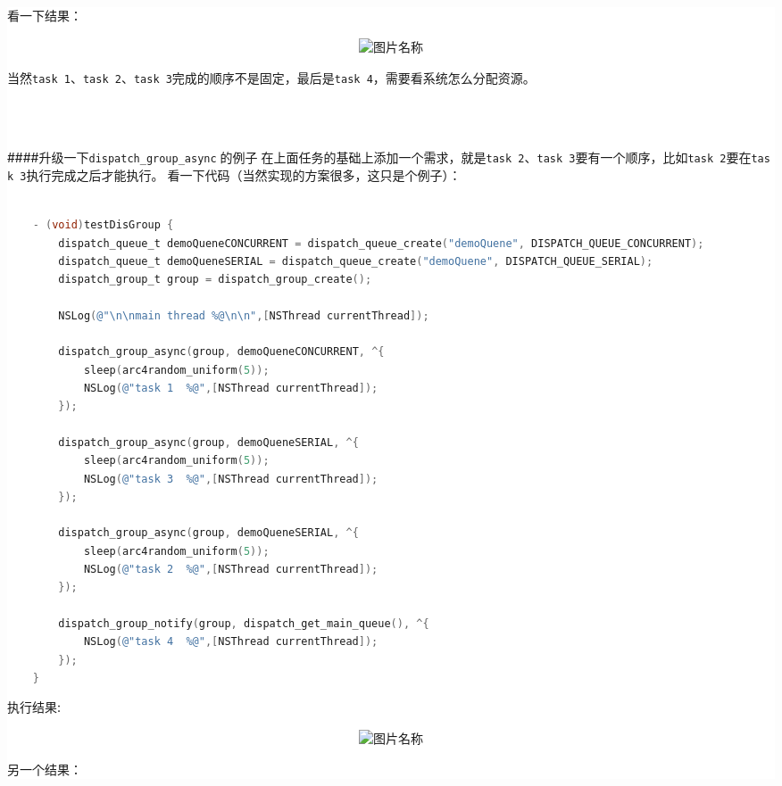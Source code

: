 看一下结果：

<center>
	 <img src="http://osz3uubsl.bkt.clouddn.com/blog_AFN_GCD_8_24_01.jpg" width = "600" alt="图片名称" align=center />
</center>

当然`task 1`、`task 2`、`task 3`完成的顺序不是固定，最后是`task 4`，需要看系统怎么分配资源。

<br/> <br/>

####升级一下`dispatch_group_async` 的例子
在上面任务的基础上添加一个需求，就是`task 2`、`task 3`要有一个顺序，比如`task 2`要在`task 3`执行完成之后才能执行。
看一下代码（当然实现的方案很多，这只是个例子）：

```Objective-C

	- (void)testDisGroup {
	    dispatch_queue_t demoQueneCONCURRENT = dispatch_queue_create("demoQuene", DISPATCH_QUEUE_CONCURRENT);
	    dispatch_queue_t demoQueneSERIAL = dispatch_queue_create("demoQuene", DISPATCH_QUEUE_SERIAL);
	    dispatch_group_t group = dispatch_group_create();
    
	    NSLog(@"\n\nmain thread %@\n\n",[NSThread currentThread]);
    
	    dispatch_group_async(group, demoQueneCONCURRENT, ^{
	        sleep(arc4random_uniform(5));
	        NSLog(@"task 1  %@",[NSThread currentThread]);
	    });
    
	    dispatch_group_async(group, demoQueneSERIAL, ^{
	        sleep(arc4random_uniform(5));
	        NSLog(@"task 3  %@",[NSThread currentThread]);
	    });
    
	    dispatch_group_async(group, demoQueneSERIAL, ^{
	        sleep(arc4random_uniform(5));
	        NSLog(@"task 2  %@",[NSThread currentThread]);
	    });
    
	    dispatch_group_notify(group, dispatch_get_main_queue(), ^{
	        NSLog(@"task 4  %@",[NSThread currentThread]);
	    });
	}
```

执行结果:

<center>
	 <img src="http://osz3uubsl.bkt.clouddn.com/blog_AFN_GCD_8_24_02.jpg" width = "600" alt="图片名称" align=center />
</center>

另一个结果：
